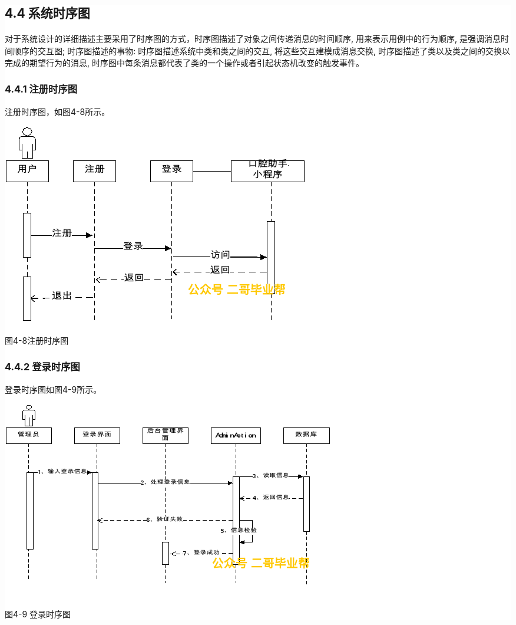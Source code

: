 ## 4.4 系统时序图
对于系统设计的详细描述主要采用了时序图的方式，时序图描述了对象之间传递消息的时间顺序, 用来表示用例中的行为顺序, 是强调消息时间顺序的交互图; 时序图描述的事物: 时序图描述系统中类和类之间的交互, 将这些交互建模成消息交换, 时序图描述了类以及类之间的交换以完成的期望行为的消息, 时序图中每条消息都代表了类的一个操作或者引起状态机改变的触发事件。
### 4.4.1 注册时序图
注册时序图，如图4-8所示。

![](/md/blog.022.png)

图4-8注册时序图

### 4.4.2 登录时序图
登录时序图如图4-9所示。

![](/md/blog.023.png)

图4-9 登录时序图
